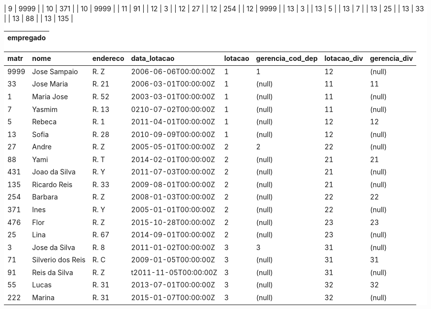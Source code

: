| 9	       | 9999   |
| 10	   | 371    |
| 10	   | 9999   |
| 11	   | 91     |
| 12	   | 3      |
| 12	   | 27     |
| 12	   | 254    |
| 12	   | 9999   |
| 13	   | 3      |
| 13	   | 5      |
| 13	   | 7      |
| 13	   | 25     |
| 13	   | 33     |
| 13	   | 88     |
| 13	   | 135    |

| empregado |
|:---------:|

| matr	| nome	            | endereco	| data_lotacao	        | lotacao	| gerencia_cod_dep	| lotacao_div	| gerencia_div  |
|:------|:------------------|:----------|:----------------------|:----------|:------------------|:--------------|:--------------|
| 9999	| Jose Sampaio	    | R. Z	    | 2006-06-06T00:00:00Z	| 1	        | 1	                | 12	        | (null)        |
| 33	| Jose Maria	    | R. 21	    | 2006-03-01T00:00:00Z	| 1	        | (null)	        | 11	        | 11            |
| 1 	| Maria Jose	    | R. 52	    | 2003-03-01T00:00:00Z	| 1	        | (null)	        | 11	        | (null)        |
| 7 	| Yasmim	        | R. 13	    | 0210-07-02T00:00:00Z	| 1	        | (null)	        | 11	        | (null)        |
| 5 	| Rebeca	        | R. 1	    | 2011-04-01T00:00:00Z	| 1	        | (null)	        | 12	        | 12            |
| 13	| Sofia	            | R. 28	    | 2010-09-09T00:00:00Z	| 1	        | (null)	        | 12	        | (null)        |
| 27	| Andre	            | R. Z	    | 2005-05-01T00:00:00Z	| 2	        | 2	                | 22	        | (null)        |
| 88	| Yami	            | R. T	    | 2014-02-01T00:00:00Z	| 2	        | (null)	        | 21	        | 21            |
| 431	| Joao da Silva	    | R. Y	    | 2011-07-03T00:00:00Z	| 2	        | (null)	        | 21	        | (null)        |
| 135	| Ricardo Reis	    | R. 33	    | 2009-08-01T00:00:00Z	| 2	        | (null)	        | 21	        | (null)        |
| 254	| Barbara	        | R. Z	    | 2008-01-03T00:00:00Z	| 2	        | (null)	        | 22	        | 22            |
| 371	| Ines	            | R. Y	    | 2005-01-01T00:00:00Z	| 2	        | (null)	        | 22	        | (null)        |
| 476	| Flor	            | R. Z	    | 2015-10-28T00:00:00Z	| 2	        | (null)	        | 23	        | 23            |
| 25	| Lina	            | R. 67	    | 2014-09-01T00:00:00Z	| 2	        | (null)	        | 23	        | (null)        |
| 3	    | Jose da Silva	    | R. 8	    | 2011-01-02T00:00:00Z	| 3	        | 3	                | 31	        | (null)        |
| 71	| Silverio dos Reis	| R. C	    | 2009-01-05T00:00:00Z	| 3	        | (null)	        | 31	        | 31            |
| 91	| Reis da Silva	    | R. Z	    | t2011-11-05T00:00:00Z	| 3	        | (null)	        | 31	        | (null)        |
| 55	| Lucas	            | R. 31	    | 2013-07-01T00:00:00Z	| 3	        | (null)	        | 32	        | 32            |
| 222	| Marina	        | R. 31	    | 2015-01-07T00:00:00Z	| 3	        | (null)	        | 32	        | (null)        |